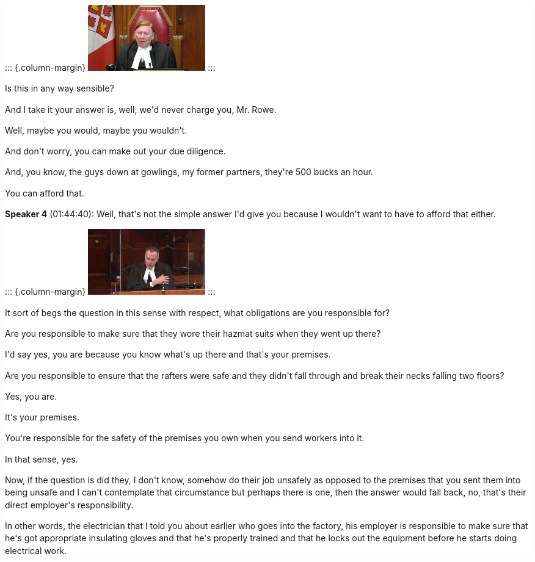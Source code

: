 ::: {.column-margin}
![](6259.png)
:::

Is this in any way sensible?

And I take it your answer is, well, we'd never charge you, Mr. Rowe.

Well, maybe you would, maybe you wouldn't.

And don't worry, you can make out your due diligence.

And, you know, the guys down at gowlings, my former partners, they're 500 bucks an hour.

You can afford that.

**Speaker 4** (01:44:40): Well, that's not the simple answer I'd give you because I wouldn't want to have to afford that either.

::: {.column-margin}
![](6325.png)
:::

It sort of begs the question in this sense with respect, what obligations are you responsible for?

Are you responsible to make sure that they wore their hazmat suits when they went up there?

I'd say yes, you are because you know what's up there and that's your premises.

Are you responsible to ensure that the rafters were safe and they didn't fall through and break their necks falling two floors?

Yes, you are.

It's your premises.

You're responsible for the safety of the premises you own when you send workers into it.

In that sense, yes.

Now, if the question is did they, I don't know, somehow do their job unsafely as opposed to the premises that you sent them into being unsafe and I can't contemplate that circumstance but perhaps there is one, then the answer would fall back, no, that's their direct employer's responsibility.

In other words, the electrician that I told you about earlier who goes into the factory, his employer is responsible to make sure that he's got appropriate insulating gloves and that he's properly trained and that he locks out the equipment before he starts doing electrical work.
